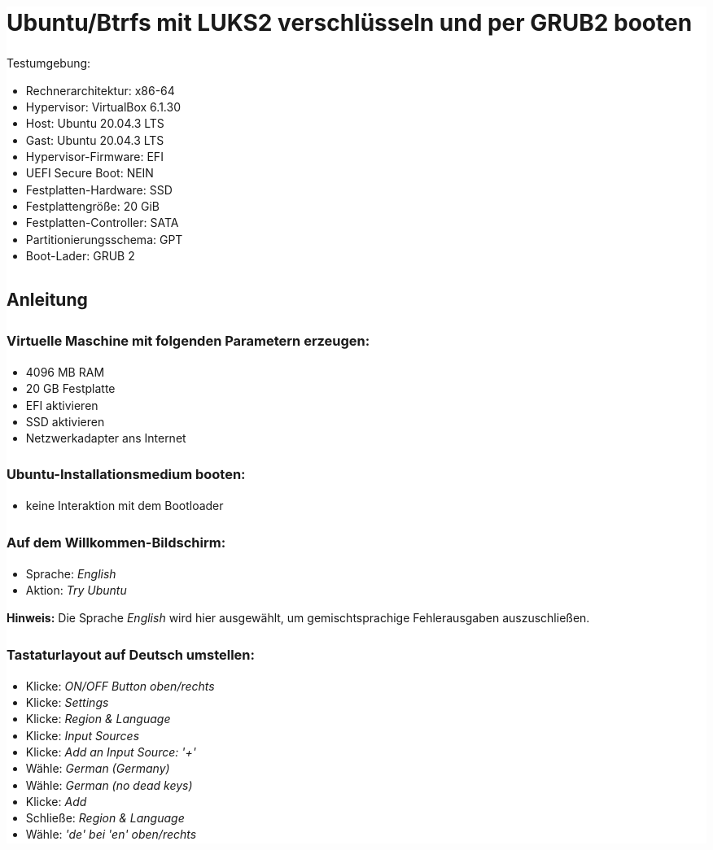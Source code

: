 # Ubuntu/Btrfs mit LUKS2 verschlüsseln und per GRUB2 booten

Testumgebung:

* Rechnerarchitektur: x86-64
* Hypervisor: VirtualBox 6.1.30
* Host: Ubuntu 20.04.3 LTS
* Gast: Ubuntu 20.04.3 LTS
* Hypervisor-Firmware: EFI
* UEFI Secure Boot: NEIN
* Festplatten-Hardware: SSD
* Festplattengröße: 20 GiB
* Festplatten-Controller: SATA
* Partitionierungsschema: GPT
* Boot-Lader: GRUB 2

## Anleitung

### Virtuelle Maschine mit folgenden Parametern erzeugen:

- 4096 MB RAM
- 20 GB Festplatte
- EFI aktivieren
- SSD aktivieren
- Netzwerkadapter ans Internet

### Ubuntu-Installationsmedium booten:

- keine Interaktion mit dem Bootloader

### Auf dem Willkommen-Bildschirm:
* Sprache: *English*
* Aktion: *Try Ubuntu*

**Hinweis:**
Die Sprache *English* wird hier ausgewählt,
um gemischtsprachige Fehlerausgaben auszuschließen.

### Tastaturlayout auf Deutsch umstellen:
* Klicke: *ON/OFF Button oben/rechts*
* Klicke: *Settings*
* Klicke: *Region & Language*
* Klicke: *Input Sources*
* Klicke: *Add an Input Source: '+'*
* Wähle: *German (Germany)*
* Wähle: *German (no dead keys)*
* Klicke: *Add*
* Schließe: *Region & Language*
* Wähle: *'de' bei 'en' oben/rechts*
